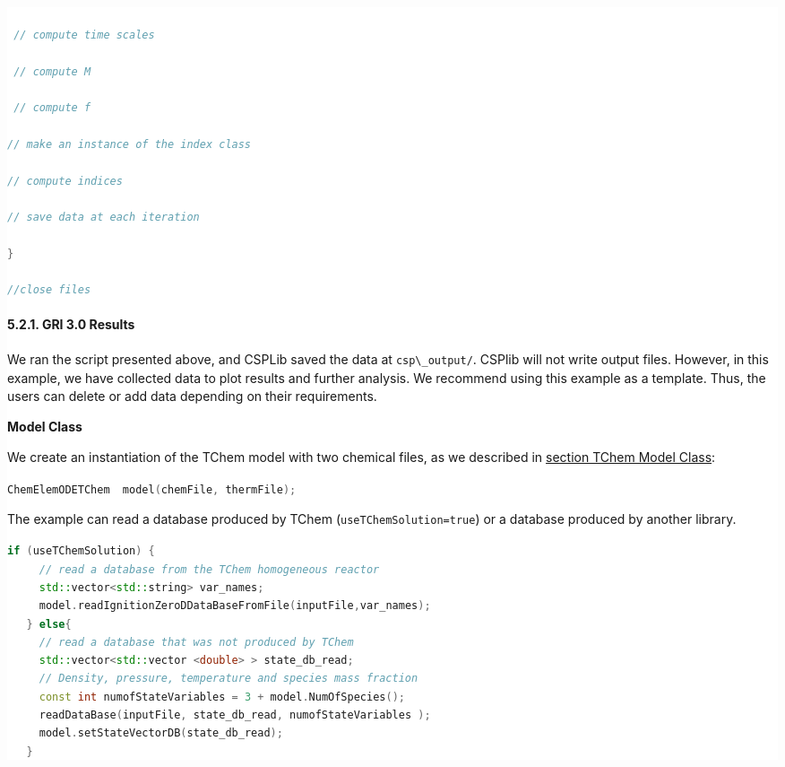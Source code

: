 ```cpp

 // compute time scales

 // compute M

 // compute f

// make an instance of the index class

// compute indices   

// save data at each iteration

}

//close files

```

<a name="gri3.0results"></a>

#### 5.2.1\. GRI 3.0 Results

We ran the script presented above, and CSPLib saved the data at ``csp\_output/``.  CSPlib will not write output files. However, in this example, we have collected data to plot results and further analysis.  We recommend using this example as a template. Thus, the users can delete or add data depending on their requirements.

**Model Class**

We create an instantiation of the TChem model with two chemical files, as we described in [section TChem Model Class](#tchemmodelclass):

```cpp
ChemElemODETChem  model(chemFile, thermFile);
```

The example can read a database produced by TChem (``useTChemSolution=true``) or a database produced by another library.    


```cpp
if (useTChemSolution) {
     // read a database from the TChem homogeneous reactor
     std::vector<std::string> var_names;
     model.readIgnitionZeroDDataBaseFromFile(inputFile,var_names);
   } else{
     // read a database that was not produced by TChem
     std::vector<std::vector <double> > state_db_read;
     // Density, pressure, temperature and species mass fraction
     const int numofStateVariables = 3 + model.NumOfSpecies();
     readDataBase(inputFile, state_db_read, numofStateVariables );
     model.setStateVectorDB(state_db_read);
   }
```
